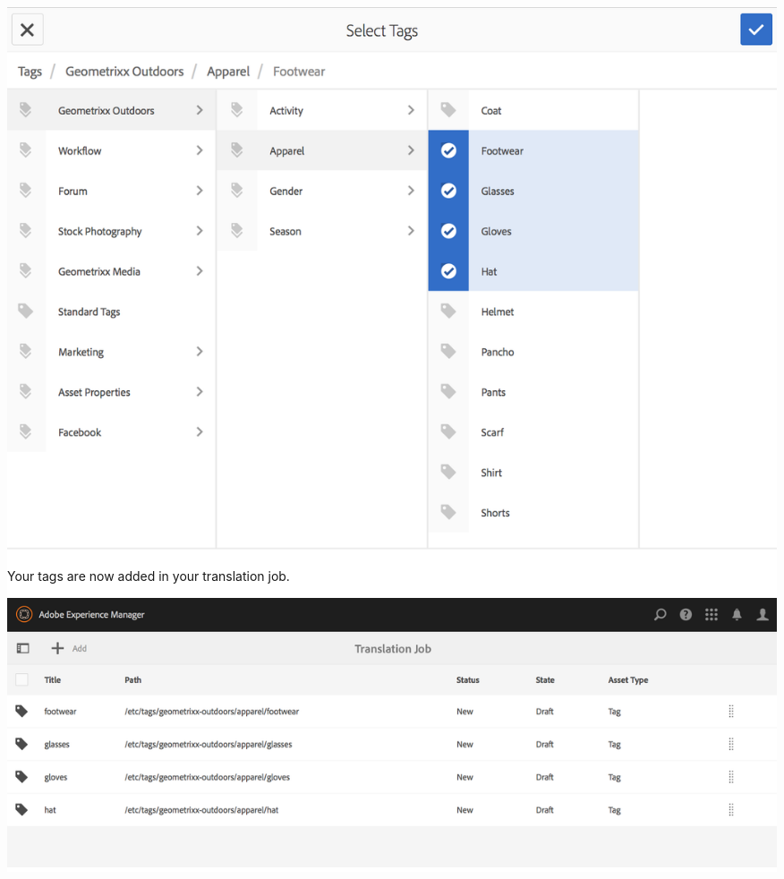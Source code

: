   ![](assets/chlimage_1-259.png)

Your tags are now added in your translation job.

![](assets/chlimage_1-260.png) 
